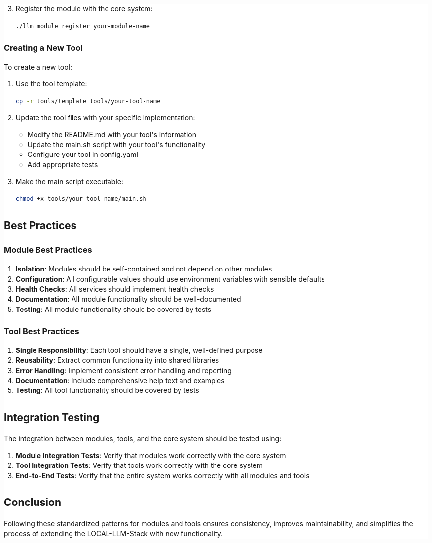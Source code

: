 3. Register the module with the core system:
   ```bash
   ./llm module register your-module-name
   ```

### Creating a New Tool

To create a new tool:

1. Use the tool template:
   ```bash
   cp -r tools/template tools/your-tool-name
   ```

2. Update the tool files with your specific implementation:
   - Modify the README.md with your tool's information
   - Update the main.sh script with your tool's functionality
   - Configure your tool in config.yaml
   - Add appropriate tests

3. Make the main script executable:
   ```bash
   chmod +x tools/your-tool-name/main.sh
   ```

## Best Practices

### Module Best Practices

1. **Isolation**: Modules should be self-contained and not depend on other modules
2. **Configuration**: All configurable values should use environment variables with sensible defaults
3. **Health Checks**: All services should implement health checks
4. **Documentation**: All module functionality should be well-documented
5. **Testing**: All module functionality should be covered by tests

### Tool Best Practices

1. **Single Responsibility**: Each tool should have a single, well-defined purpose
2. **Reusability**: Extract common functionality into shared libraries
3. **Error Handling**: Implement consistent error handling and reporting
4. **Documentation**: Include comprehensive help text and examples
5. **Testing**: All tool functionality should be covered by tests

## Integration Testing

The integration between modules, tools, and the core system should be tested using:

1. **Module Integration Tests**: Verify that modules work correctly with the core system
2. **Tool Integration Tests**: Verify that tools work correctly with the core system
3. **End-to-End Tests**: Verify that the entire system works correctly with all modules and tools

## Conclusion

Following these standardized patterns for modules and tools ensures consistency, improves maintainability, and simplifies the process of extending the LOCAL-LLM-Stack with new functionality.